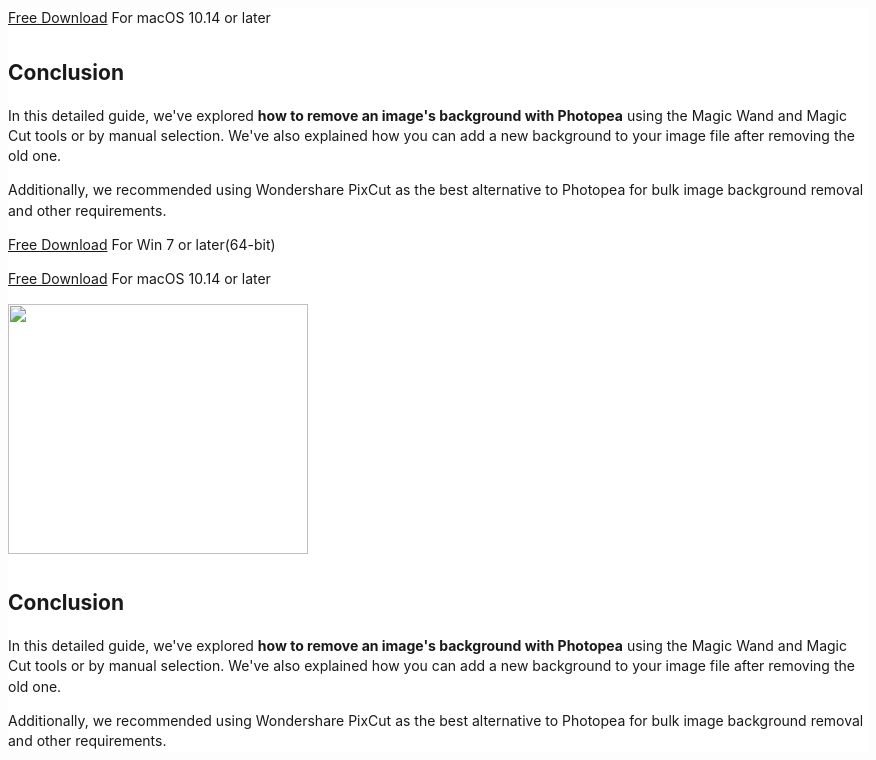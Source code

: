 [Free Download](https://tools.techidaily.com/wondershare/filmora/download/) For macOS 10.14 or later

## Conclusion

In this detailed guide, we've explored **how to remove an image's background with Photopea** using the Magic Wand and Magic Cut tools or by manual selection. We've also explained how you can add a new background to your image file after removing the old one.

Additionally, we recommended using Wondershare PixCut as the best alternative to Photopea for bulk image background removal and other requirements.

[Free Download](https://tools.techidaily.com/wondershare/filmora/download/) For Win 7 or later(64-bit)

[Free Download](https://tools.techidaily.com/wondershare/filmora/download/) For macOS 10.14 or later


<a href="https://boody-eco-wear.pxf.io/c/5597632/1567905/13846" target="_top" id="1567905"><img src="//a.impactradius-go.com/display-ad/13846-1567905" border="0" alt="" width="300" height="250"/></a><img height="0" width="0" src="https://imp.pxf.io/i/5597632/1567905/13846" style="position:absolute;visibility:hidden;" border="0" />

## Conclusion

In this detailed guide, we've explored **how to remove an image's background with Photopea** using the Magic Wand and Magic Cut tools or by manual selection. We've also explained how you can add a new background to your image file after removing the old one.

Additionally, we recommended using Wondershare PixCut as the best alternative to Photopea for bulk image background removal and other requirements.

<ins class="adsbygoogle"
     style="display:block"
     data-ad-format="autorelaxed"
     data-ad-client="ca-pub-7571918770474297"
     data-ad-slot="1223367746"></ins>

<ins class="adsbygoogle"
     style="display:block"
     data-ad-format="autorelaxed"
     data-ad-client="ca-pub-7571918770474297"
     data-ad-slot="1223367746"></ins>



<ins class="adsbygoogle"
     style="display:block"
     data-ad-client="ca-pub-7571918770474297"
     data-ad-slot="8358498916"
     data-ad-format="auto"
     data-full-width-responsive="true"></ins>




